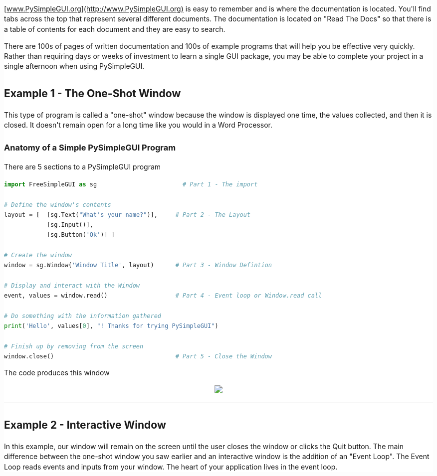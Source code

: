 [www.PySimpleGUI.org](http://www.PySimpleGUI.org)
is easy to remember and is where the documentation is located. You'll find tabs across the top that represent several different documents. The documentation is located on "Read The Docs" so that there is a table of contents for each document and they are easy to search.

There are 100s of pages of written documentation and 100s of example programs that will help you be effective very quickly.  Rather than requiring days or weeks of investment to learn a single GUI package, you may be able to complete your project in a single afternoon when using PySimpleGUI.



## Example 1 - The One-Shot Window

This type of program is called a "one-shot" window because the window is displayed one time, the values collected, and then it is closed.  It doesn't remain open for a long time like you would in a Word Processor.

### Anatomy of a Simple PySimpleGUI Program

There are 5 sections to a PySimpleGUI program

```python
import FreeSimpleGUI as sg                        # Part 1 - The import

# Define the window's contents
layout = [  [sg.Text("What's your name?")],     # Part 2 - The Layout
            [sg.Input()],
            [sg.Button('Ok')] ]

# Create the window
window = sg.Window('Window Title', layout)      # Part 3 - Window Defintion

# Display and interact with the Window
event, values = window.read()                   # Part 4 - Event loop or Window.read call

# Do something with the information gathered
print('Hello', values[0], "! Thanks for trying PySimpleGUI")

# Finish up by removing from the screen
window.close()                                  # Part 5 - Close the Window
```

The code produces this window

<p align="center">
  <img src="https://raw.githubusercontent.com/PySimpleGUI/PySimpleGUI/master/images/for_readme/ex1-tkinter.jpg">
</p>


<hr>

## Example 2 - Interactive Window

In this example, our window will remain on the screen until the user closes the window or clicks the Quit button.  The main difference between the one-shot window you saw earlier and an interactive window is the addition of an "Event Loop". The Event Loop reads events and inputs from your window.  The heart of your application lives in the event loop.
